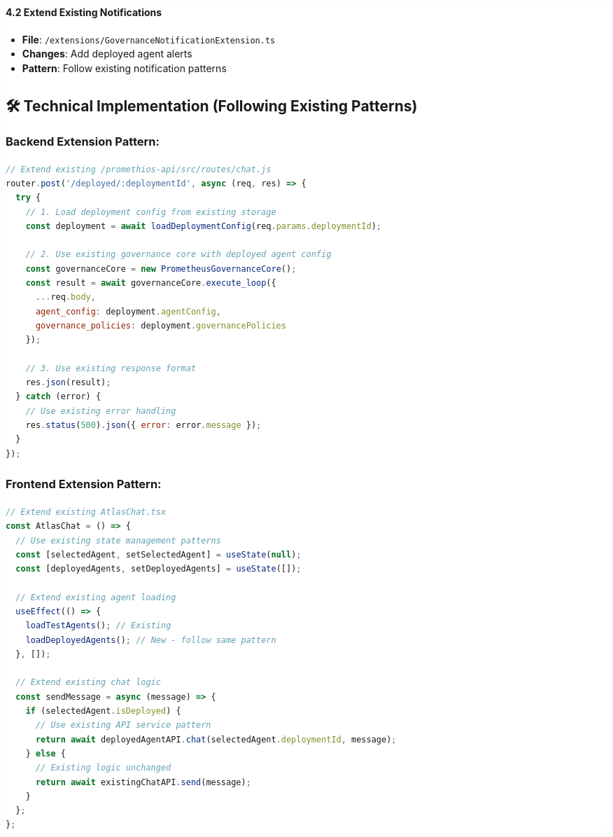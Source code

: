 #### **4.2 Extend Existing Notifications**
- **File**: `/extensions/GovernanceNotificationExtension.ts`
- **Changes**: Add deployed agent alerts
- **Pattern**: Follow existing notification patterns

## 🛠️ **Technical Implementation (Following Existing Patterns)**

### **Backend Extension Pattern:**
```javascript
// Extend existing /promethios-api/src/routes/chat.js
router.post('/deployed/:deploymentId', async (req, res) => {
  try {
    // 1. Load deployment config from existing storage
    const deployment = await loadDeploymentConfig(req.params.deploymentId);
    
    // 2. Use existing governance core with deployed agent config
    const governanceCore = new PrometheusGovernanceCore();
    const result = await governanceCore.execute_loop({
      ...req.body,
      agent_config: deployment.agentConfig,
      governance_policies: deployment.governancePolicies
    });
    
    // 3. Use existing response format
    res.json(result);
  } catch (error) {
    // Use existing error handling
    res.status(500).json({ error: error.message });
  }
});
```

### **Frontend Extension Pattern:**
```typescript
// Extend existing AtlasChat.tsx
const AtlasChat = () => {
  // Use existing state management patterns
  const [selectedAgent, setSelectedAgent] = useState(null);
  const [deployedAgents, setDeployedAgents] = useState([]);
  
  // Extend existing agent loading
  useEffect(() => {
    loadTestAgents(); // Existing
    loadDeployedAgents(); // New - follow same pattern
  }, []);
  
  // Extend existing chat logic
  const sendMessage = async (message) => {
    if (selectedAgent.isDeployed) {
      // Use existing API service pattern
      return await deployedAgentAPI.chat(selectedAgent.deploymentId, message);
    } else {
      // Existing logic unchanged
      return await existingChatAPI.send(message);
    }
  };
};
```
